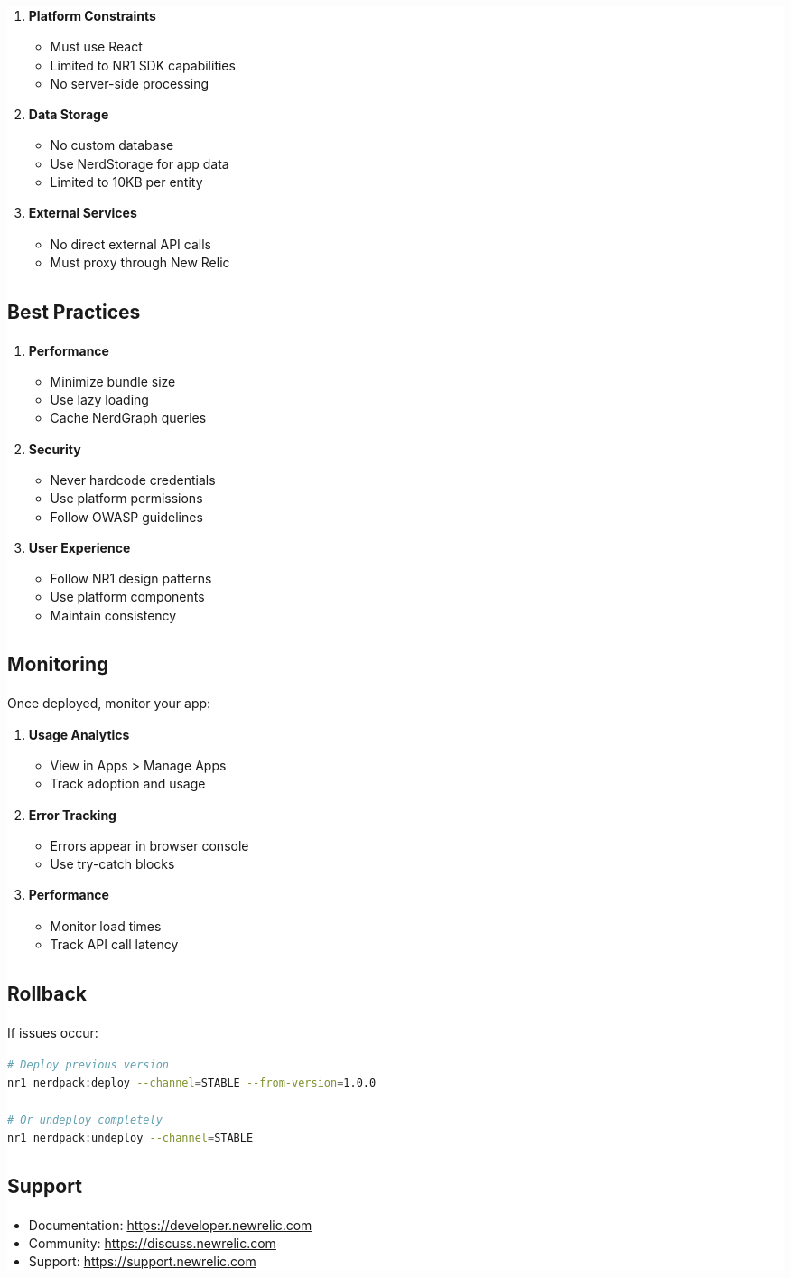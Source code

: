 1. **Platform Constraints**
   - Must use React
   - Limited to NR1 SDK capabilities
   - No server-side processing

2. **Data Storage**
   - No custom database
   - Use NerdStorage for app data
   - Limited to 10KB per entity

3. **External Services**
   - No direct external API calls
   - Must proxy through New Relic

## Best Practices

1. **Performance**
   - Minimize bundle size
   - Use lazy loading
   - Cache NerdGraph queries

2. **Security**
   - Never hardcode credentials
   - Use platform permissions
   - Follow OWASP guidelines

3. **User Experience**
   - Follow NR1 design patterns
   - Use platform components
   - Maintain consistency

## Monitoring

Once deployed, monitor your app:

1. **Usage Analytics**
   - View in Apps > Manage Apps
   - Track adoption and usage

2. **Error Tracking**
   - Errors appear in browser console
   - Use try-catch blocks

3. **Performance**
   - Monitor load times
   - Track API call latency

## Rollback

If issues occur:

```bash
# Deploy previous version
nr1 nerdpack:deploy --channel=STABLE --from-version=1.0.0

# Or undeploy completely
nr1 nerdpack:undeploy --channel=STABLE
```

## Support

- Documentation: https://developer.newrelic.com
- Community: https://discuss.newrelic.com
- Support: https://support.newrelic.com